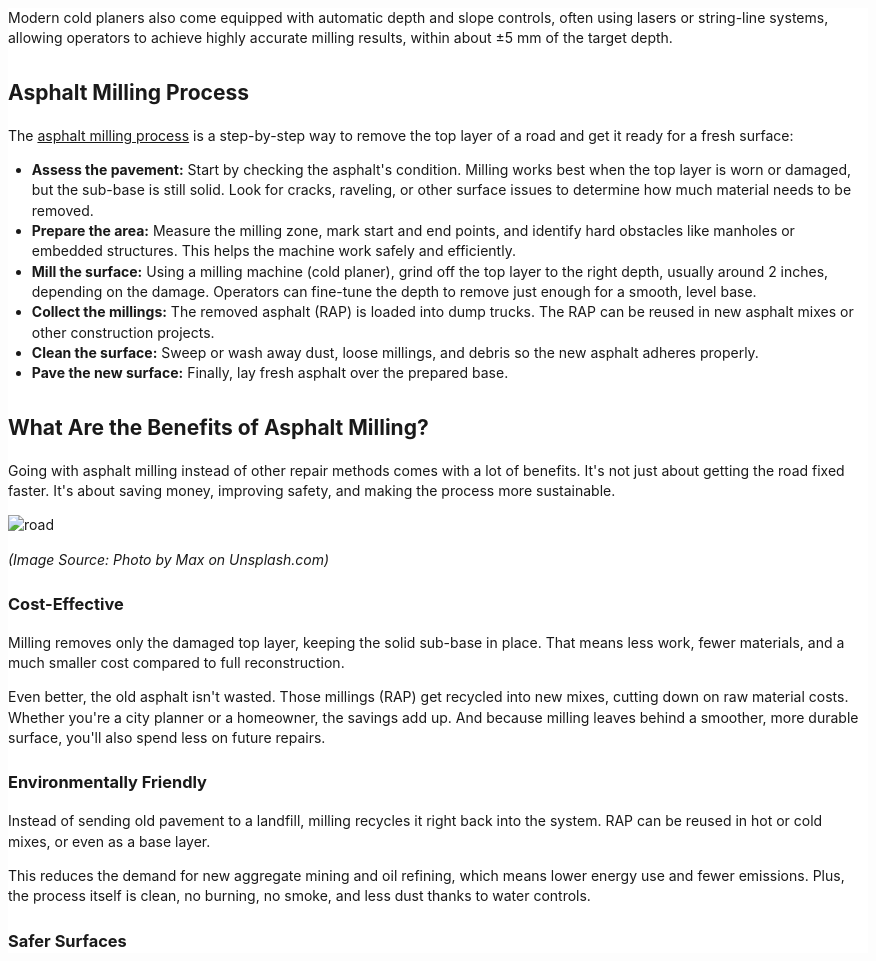 Modern cold planers also come equipped with automatic depth and slope controls, often using lasers or string-line systems, allowing operators to achieve highly accurate milling results, within about ±5 mm of the target depth.

## Asphalt Milling Process

The [asphalt milling process](https://www.mechcarbide.com/posts/road-milling-process-step-by-step/) is a step-by-step way to remove the top layer of a road and get it ready for a fresh surface:

* **Assess the pavement:** Start by checking the asphalt's condition. Milling works best when the top layer is worn or damaged, but the sub-base is still solid. Look for cracks, raveling, or other surface issues to determine how much material needs to be removed.
* **Prepare the area:** Measure the milling zone, mark start and end points, and identify hard obstacles like manholes or embedded structures. This helps the machine work safely and efficiently.
* **Mill the surface:** Using a milling machine (cold planer), grind off the top layer to the right depth, usually around 2 inches, depending on the damage. Operators can fine-tune the depth to remove just enough for a smooth, level base.
* **Collect the millings:** The removed asphalt (RAP) is loaded into dump trucks. The RAP can be reused in new asphalt mixes or other construction projects.
* **Clean the surface:** Sweep or wash away dust, loose millings, and debris so the new asphalt adheres properly.
* **Pave the new surface:** Finally, lay fresh asphalt over the prepared base.

## What Are the Benefits of Asphalt Milling?

Going with asphalt milling instead of other repair methods comes with a lot of benefits. It's not just about getting the road fixed faster. It's about saving money, improving safety, and making the process more sustainable.

![road](/uploads/road-construction-process-blog-1.jpg "Road")

*(Image Source: Photo by Max on Unsplash.com)*

### Cost-Effective

Milling removes only the damaged top layer, keeping the solid sub-base in place. That means less work, fewer materials, and a much smaller cost compared to full reconstruction.

Even better, the old asphalt isn't wasted. Those millings (RAP) get recycled into new mixes, cutting down on raw material costs. Whether you're a city planner or a homeowner, the savings add up. And because milling leaves behind a smoother, more durable surface, you'll also spend less on future repairs.

### Environmentally Friendly

Instead of sending old pavement to a landfill, milling recycles it right back into the system. RAP can be reused in hot or cold mixes, or even as a base layer.

This reduces the demand for new aggregate mining and oil refining, which means lower energy use and fewer emissions. Plus, the process itself is clean, no burning, no smoke, and less dust thanks to water controls.

### Safer Surfaces
